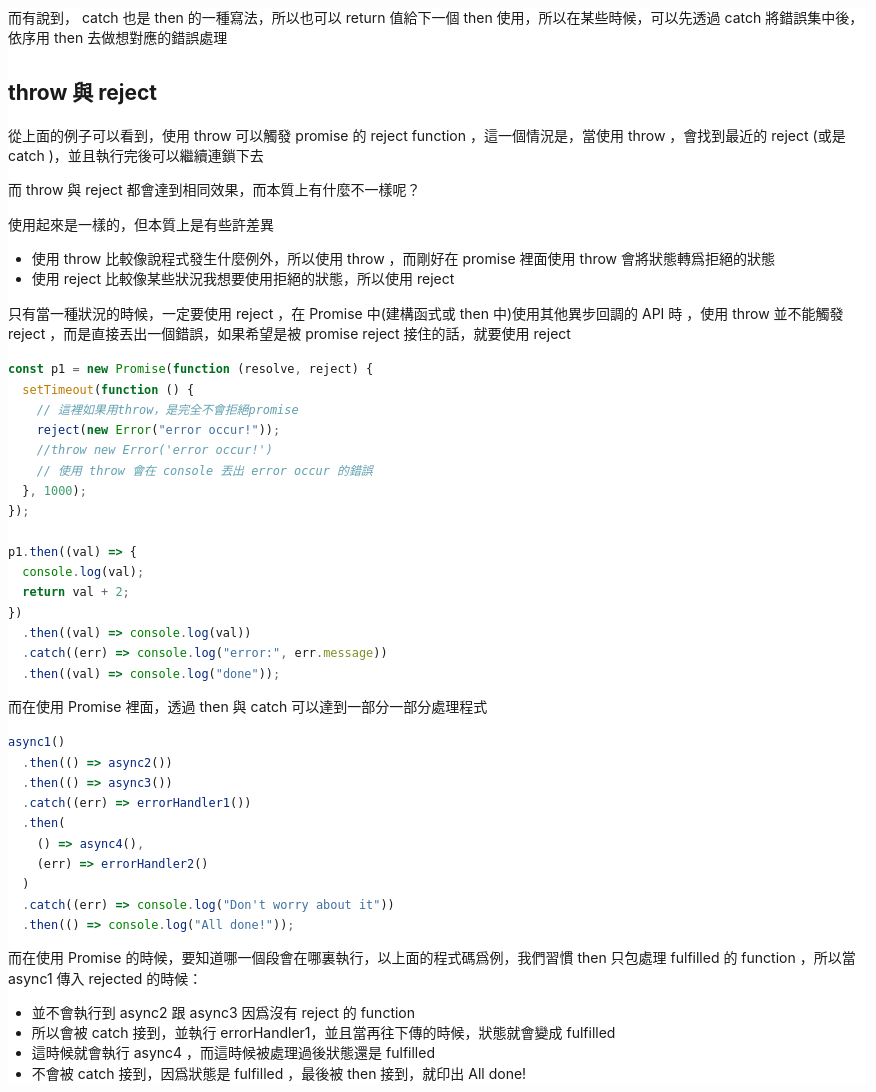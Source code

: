 而有說到， catch 也是 then 的一種寫法，所以也可以 return 值給下一個 then 使用，所以在某些時候，可以先透過 catch 將錯誤集中後，依序用 then 去做想對應的錯誤處理

## throw 與 reject

從上面的例子可以看到，使用 throw 可以觸發 promise 的 reject function ，這一個情況是，當使用 throw ，會找到最近的 reject (或是 catch )，並且執行完後可以繼續連鎖下去

而 throw 與 reject 都會達到相同效果，而本質上有什麼不一樣呢？

使用起來是一樣的，但本質上是有些許差異

- 使用 throw 比較像說程式發生什麼例外，所以使用 throw ，而剛好在 promise 裡面使用 throw 會將狀態轉爲拒絕的狀態
- 使用 reject 比較像某些狀況我想要使用拒絕的狀態，所以使用 reject

只有當一種狀況的時候，一定要使用 reject ，在 Promise 中(建構函式或 then 中)使用其他異步回調的 API 時 ，使用 throw 並不能觸發 reject ，而是直接丟出一個錯誤，如果希望是被 promise reject 接住的話，就要使用 reject

```jsx
const p1 = new Promise(function (resolve, reject) {
  setTimeout(function () {
    // 這裡如果用throw，是完全不會拒絕promise
    reject(new Error("error occur!"));
    //throw new Error('error occur!')
    // 使用 throw 會在 console 丟出 error occur 的錯誤
  }, 1000);
});

p1.then((val) => {
  console.log(val);
  return val + 2;
})
  .then((val) => console.log(val))
  .catch((err) => console.log("error:", err.message))
  .then((val) => console.log("done"));
```

而在使用 Promise 裡面，透過 then 與 catch 可以達到一部分一部分處理程式

```jsx
async1()
  .then(() => async2())
  .then(() => async3())
  .catch((err) => errorHandler1())
  .then(
    () => async4(),
    (err) => errorHandler2()
  )
  .catch((err) => console.log("Don't worry about it"))
  .then(() => console.log("All done!"));
```

而在使用 Promise 的時候，要知道哪一個段會在哪裏執行，以上面的程式碼爲例，我們習慣 then 只包處理 fulfilled 的 function ，所以當 async1 傳入 rejected 的時候：

- 並不會執行到 async2 跟 async3 因爲沒有 reject 的 function
- 所以會被 catch 接到，並執行 errorHandler1，並且當再往下傳的時候，狀態就會變成 fulfilled
- 這時候就會執行 async4 ，而這時候被處理過後狀態還是 fulfilled
- 不會被 catch 接到，因爲狀態是 fulfilled ，最後被 then 接到，就印出 All done!
